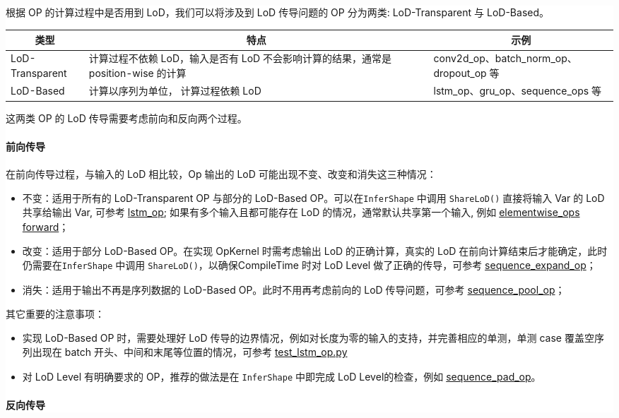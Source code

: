 根据 OP 的计算过程中是否用到 LoD，我们可以将涉及到 LoD 传导问题的 OP 分为两类: LoD-Transparent 与 LoD-Based。

<table>
<thead>
<tr>
<th>类型</th>
<th>特点</th>
<th>示例</th>
</tr>
</thead>
<tbody>
<tr>
<td>LoD-Transparent </td>
<td>计算过程不依赖 LoD，输入是否有 LoD 不会影响计算的结果，通常是 position-wise 的计算 </td>
<td>conv2d_op、batch_norm_op、dropout_op 等 </td>
</tr>
<tr>
<td>LoD-Based </td>
<td>计算以序列为单位， 计算过程依赖 LoD </td>
<td> lstm_op、gru_op、sequence_ops 等 </td>
</tr>
</tbody>
</table>

这两类 OP 的 LoD 传导需要考虑前向和反向两个过程。

#### 前向传导

在前向传导过程，与输入的 LoD 相比较，Op 输出的 LoD 可能出现不变、改变和消失这三种情况：

  - 不变：适用于所有的 LoD-Transparent OP 与部分的 LoD-Based OP。可以在`InferShape` 中调用 `ShareLoD()` 直接将输入 Var 的 LoD 共享给输出 Var, 可参考 [lstm_op](https://github.com/PaddlePaddle/Paddle/blob/a88a1faa48a42a8c3737deb0f05da968d200a7d3/paddle/fluid/operators/lstm_op.cc#L92); 如果有多个输入且都可能存在 LoD 的情况，通常默认共享第一个输入, 例如 [elementwise_ops forward](https://github.com/PaddlePaddle/Paddle/blob/5d6a1fcf16bcb48d2e66306b27d9994d9b07433c/paddle/fluid/operators/elementwise/elementwise_op.h#L69)；

  - 改变：适用于部分 LoD-Based OP。在实现 OpKernel 时需考虑输出 LoD 的正确计算，真实的 LoD 在前向计算结束后才能确定，此时仍需要在`InferShape` 中调用 `ShareLoD()`，以确保CompileTime 时对 LoD Level 做了正确的传导，可参考 [sequence_expand_op](https://github.com/PaddlePaddle/Paddle/blob/565d30950138b9f831caa33904d9016cf53c6c2e/paddle/fluid/operators/sequence_ops/sequence_expand_op.cc)；

  - 消失：适用于输出不再是序列数据的 LoD-Based OP。此时不用再考虑前向的 LoD 传导问题，可参考 [sequence_pool_op](https://github.com/PaddlePaddle/Paddle/blob/develop/paddle/fluid/operators/sequence_ops/sequence_pool_op.cc)；

其它重要的注意事项：

  - 实现 LoD-Based OP 时，需要处理好 LoD 传导的边界情况，例如对长度为零的输入的支持，并完善相应的单测，单测 case 覆盖空序列出现在 batch 开头、中间和末尾等位置的情况，可参考 [test_lstm_op.py](https://github.com/PaddlePaddle/Paddle/blob/4292bd8687ababc7737cffbddc0d38ead2138c00/python/paddle/fluid/tests/unittests/test_lstm_op.py#L203-L216)

  - 对 LoD Level 有明确要求的 OP，推荐的做法是在 `InferShape` 中即完成 LoD Level的检查，例如 [sequence_pad_op](https://github.com/PaddlePaddle/Paddle/blob/4292bd8687ababc7737cffbddc0d38ead2138c00/paddle/fluid/operators/sequence_ops/sequence_pad_op.cc#L79)。


#### 反向传导
